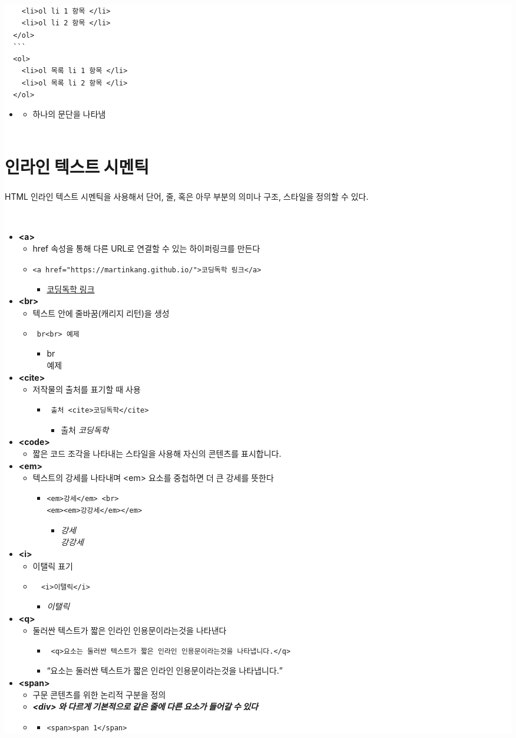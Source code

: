         <li>ol li 1 항목 </li>
        <li>ol li 2 항목 </li>
      </ol>
      ```
      <ol>
        <li>ol 목록 li 1 항목 </li>
        <li>ol 목록 li 2 항목 </li>
      </ol>
- **<p>**

  - 하나의 문단을 나타냄

  <br>

# 인라인 텍스트 시멘틱

HTML 인라인 텍스트 시멘틱을 사용해서 단어, 줄, 혹은 아무 부분의 의미나 구조, 스타일을 정의할 수 있다.

<br>

- **\<a>**
  - href 속성을 통해 다른 URL로 연결할 수 있는 하이퍼링크를 만든다
  - ```
    <a href="https://martinkang.github.io/">코딩독학 링크</a>
    ```
    - <a href="https://martinkang.github.io/">코딩독학 링크</a>
- **\<br>**
  - 텍스트 안에 줄바꿈(캐리지 리턴)을 생성
  - ```
     br<br> 예제
    ```
    - br<br> 예제
- **\<cite>**
  - 저작물의 출처를 표기할 때 사용
    - ```
       출처 <cite>코딩독학</cite>
      ```
      - 출처 <cite>코딩독학</cite>
- **\<code>**
  - 짧은 코드 조각을 나타내는 스타일을 사용해 자신의 콘텐츠를 표시합니다.
- **\<em>**
  - 텍스트의 강세를 나타내며 \<em> 요소를 중첩하면 더 큰 강세를 뜻한다
    - ```
      <em>강세</em> <br>
      <em><em>강강세</em></em>
      ```
      - <em>강세</em> <br>
        <em><em>강강세</em></em>
- **\<i>**
  - 이탤릭 표기
  - ```
      <i>이탤릭</i>
    ```
    - <i>이탤릭</i>
- **\<q>**
  - 둘러싼 텍스트가 짧은 인라인 인용문이라는것을 나타낸다
    - ```
       <q>요소는 둘러싼 텍스트가 짧은 인라인 인용문이라는것을 나타냅니다.</q>
      ```
    - <q>요소는 둘러싼 텍스트가 짧은 인라인 인용문이라는것을 나타냅니다.</q>
- **\<span>**
  - 구문 콘텐츠를 위한 논리적 구분을 정의
  - **_\<div> 와 다르게 기본적으로 같은 줄에 다른 요소가 들어갈 수 있다_**
  - - ```
      <span>span 1</span>